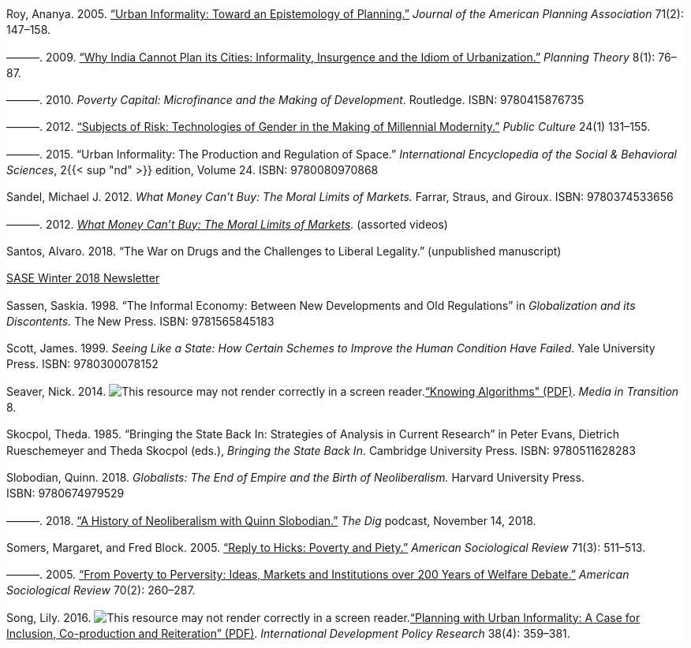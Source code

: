 Roy, Ananya. 2005. [“Urban Informality: Toward an Epistemology of Planning.”](https://www.tandfonline.com/doi/abs/10.1080/01944360508976689) _Journal of the American Planning Association_ 71(2): 147–158.

———. 2009. [“Why India Cannot Plan its Cities: Informality, Insurgence and the Idiom of Urbanization.”](https://journals.sagepub.com/doi/10.1177/1473095208099299) _Planning Theory_ 8(1): 76–87.

———. 2010. _Poverty Capital: Microfinance and the Making of Development_. Routledge. ISBN: 9780415876735

———. 2012. [“Subjects of Risk: Technologies of Gender in the Making of Millennial Modernity.”](https://read.dukeupress.edu/public-culture/article/24/1%20(66)/131/31022/Subjects-of-Risk-Technologies-of-Gender-in-the) _Public Culture_ 24(1) 131–155.

———. 2015. “Urban Informality: The Production and Regulation of Space.” _International Encyclopedia of the Social & Behavioral Sciences_, 2{{< sup "nd" >}} edition, Volume 24. ISBN: 9780080970868

Sandel, Michael J. 2012. _What Money Can’t Buy: The Moral Limits of Markets._ Farrar, Straus, and Giroux. ISBN: 9780374533656

———. 2012. _[What Money Can’t Buy: The Moral Limits of Markets](https://scholar.harvard.edu/sandel/markets-morals)._ (assorted videos) 

Santos, Alvaro. 2018. “The War on Drugs and the Challenges to Liberal Legality.” (unpublished manuscript)

[SASE Winter 2018 Newsletter](https://sase.org/publications/sase-newsletters/sase-winter-newsletter-2018-2019/)

Sassen, Saskia. 1998. “The Informal Economy: Between New Developments and Old Regulations” in _Globalization and its Discontents._ The New Press. ISBN: 9781565845183

Scott, James. 1999. _Seeing Like a State: How Certain Schemes to Improve the Human Condition Have Failed_. Yale University Press. ISBN: 9780300078152

Seaver, Nick. 2014. ![This resource may not render correctly in a screen reader.](/images/inacessible.gif)[“Knowing Algorithms" (PDF)](https://static1.squarespace.com/static/55eb004ee4b0518639d59d9b/t/55ece1bfe4b030b2e8302e1e/1441587647177/seaverMiT8.pdf). _Media in Transition_ 8.

Skocpol, Theda. 1985. “Bringing the State Back In: Strategies of Analysis in Current Research” in Peter Evans, Dietrich Rueschemeyer and Theda Skocpol (eds.), _Bringing the State Back In_. Cambridge University Press. ISBN: 9780511628283

Slobodian, Quinn. 2018. _Globalists: The End of Empire and the Birth of Neoliberalism._ Harvard University Press. ISBN: 9780674979529

———. 2018. [“A History of Neoliberalism with Quinn Slobodian.”](https://www.thedigradio.com/podcast/a-history-of-neoliberalism-with-quinn-slobodian/) _The Dig_ podcast, November 14, 2018.

Somers, Margaret, and Fred Block. 2005. [“Reply to Hicks: Poverty and Piety.”](https://www.jstor.org/stable/30039004?seq=1#metadata_info_tab_contents) _American Sociological Review_ 71(3): 511–513.

———. 2005. [“From Poverty to Perversity: Ideas, Markets and Institutions over 200 Years of Welfare Debate.”](https://journals.sagepub.com/doi/10.1177/000312240507000204) _American Sociological Review_ 70(2): 260–287.

Song, Lily. 2016. ![This resource may not render correctly in a screen reader.](/images/inacessible.gif)[“Planning with Urban Informality: A Case for Inclusion, Co-production and Reiteration” (PDF)](https://scholar.harvard.edu/files/lilysong/files/lsong_idpr2016.pdf). _International Development Policy Research_ 38(4): 359–381.
